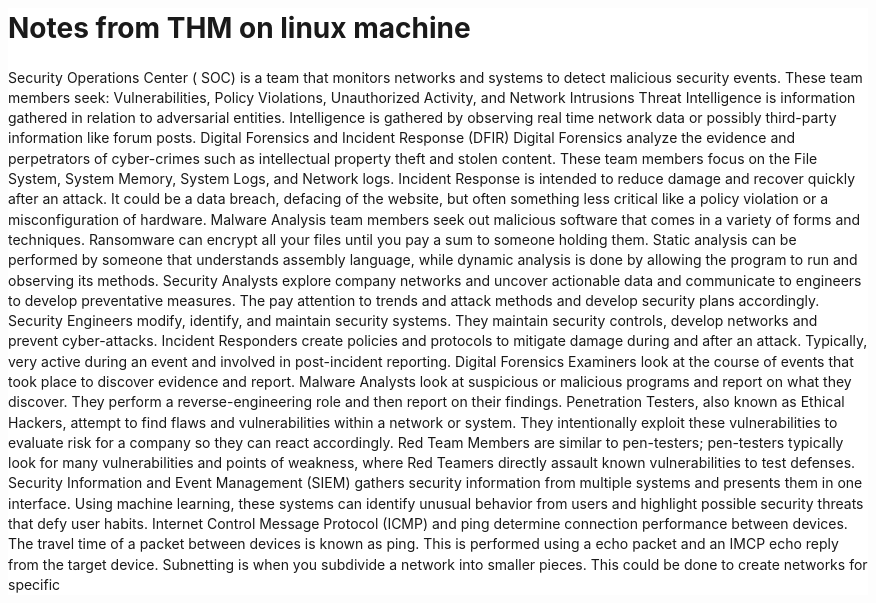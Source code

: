 # Notes from THM on linux machine

Security Operations Center ( SOC) is a team that monitors networks and systems to detect malicious security
events. These team members seek: Vulnerabilities, Policy Violations, Unauthorized Activity, and Network
Intrusions
Threat Intelligence is information gathered in relation to adversarial entities. Intelligence is gathered by observing
real time network data or possibly third-party information like forum posts.
Digital Forensics and Incident Response (DFIR)
Digital Forensics analyze the evidence and perpetrators of cyber-crimes such as intellectual property theft
and stolen content. These team members focus on the File System, System Memory, System Logs, and Network
logs.
Incident Response is intended to reduce damage and recover quickly after an attack. It could be a data
breach, defacing of the website, but often something less critical like a policy violation or a misconfiguration of
hardware.
Malware Analysis team members seek out malicious software that comes in a variety of forms and
techniques. Ransomware can encrypt all your files until you pay a sum to someone holding them. Static analysis
can be performed by someone that understands assembly language, while dynamic analysis is done by allowing the
program to run and observing its methods.
Security Analysts explore company networks and uncover actionable data and communicate to engineers to develop
preventative measures. The pay attention to trends and attack methods and develop security plans accordingly.
Security Engineers modify, identify, and maintain security systems. They maintain security controls, develop
networks and prevent cyber-attacks.
Incident Responders create policies and protocols to mitigate damage during and after an attack. Typically, very
active during an event and involved in post-incident reporting.
Digital Forensics Examiners look at the course of events that took place to discover evidence and report.
Malware Analysts look at suspicious or malicious programs and report on what they discover. They perform a
reverse-engineering role and then report on their findings.
Penetration Testers, also known as Ethical Hackers, attempt to find flaws and vulnerabilities within a network or
system. They intentionally exploit these vulnerabilities to evaluate risk for a company so they can react
accordingly.
Red Team Members are similar to pen-testers; pen-testers typically look for many vulnerabilities and points of
weakness, where Red Teamers directly assault known vulnerabilities to test defenses.
Security Information and Event Management (SIEM) gathers security information from multiple systems and
presents them in one interface. Using machine learning, these systems can identify unusual behavior from users
and highlight possible security threats that defy user habits.
Internet Control Message Protocol (ICMP) and ping determine connection performance between devices. The
travel time of a packet between devices is known as ping. This is performed using a echo packet and an IMCP echo
reply from the target device.
Subnetting is when you subdivide a network into smaller pieces. This could be done to create networks for specific